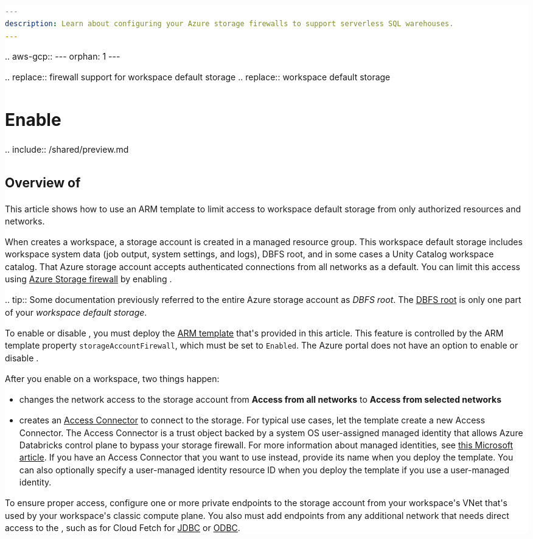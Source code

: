 ```yaml
---
description: Learn about configuring your Azure storage firewalls to support serverless SQL warehouses.
---
```


.. aws-gcp::
    ---
    orphan: 1
    ---

.. <FeatureName> replace:: firewall support for workspace default storage
.. <WDS> replace:: workspace default storage

# Enable <FeatureName>

.. include:: /shared/preview.md

## <a id="overview"></a> Overview of <FeatureName>

This article shows how to use an ARM template to limit access to workspace default storage from only authorized resources and networks.

When <Databricks> creates a workspace, a storage account is created in a managed resource group. This workspace default storage includes workspace system data (job output, system settings, and logs), DBFS root, and in some cases a Unity Catalog workspace catalog. That Azure storage account accepts authenticated connections from all networks as a default. You can limit this access using [Azure Storage firewall](https://learn.microsoft.com/azure/storage/common/storage-network-security?tabs=azure-portal) by enabling <FeatureName>.

.. tip:: Some documentation previously referred to the entire Azure storage account as _DBFS root_. The [DBFS root](/dbfs/dbfs-root.md) is only one part of your _workspace default storage_.

To enable or disable <FeatureName>, you must deploy the [ARM template](https://learn.microsoft.com/azure/azure-resource-manager/templates/overview) that's provided in this article. This feature is controlled by the ARM template property `storageAccountFirewall`, which must be set to `Enabled`. The Azure portal does not have an option to enable or disable <FeatureName>.

After you enable <FeatureName> on a workspace, two things happen:

- <Databricks> changes the network access to the storage account from **Access from all networks** to **Access from selected networks**

- <Databricks> creates an [Access Connector](/data-governance/unity-catalog/azure-managed-identities.md) to connect to the storage. For typical use cases, let the template create a new Access Connector. The Access Connector is a trust object backed by a system OS user-assigned managed identity that allows Azure Databricks control plane to bypass your storage firewall. For more information about managed identities, see [this Microsoft article](https://learn.microsoft.com/entra/identity/managed-identities-azure-resources/overview). If you have an Access Connector that you want to use instead, provide its name when you deploy the template. You can also optionally specify a user-managed identity resource ID when you deploy the template if you use a user-managed identity.

To ensure proper access, configure one or more private endpoints to the storage account from your workspace's VNet that's used by your workspace's classic compute plane. You also must add endpoints from any additional network that needs direct access to the <WDS>, such as for Cloud Fetch for [JDBC](/integrations/jdbc/capability.md#cloud-fetch-in-jdbc) or [ODBC](/integrations/odbc/capability.md#cloud-fetch-in-odbc).
